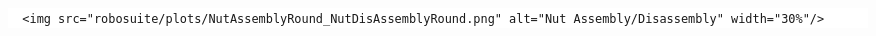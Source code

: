       <img src="robosuite/plots/NutAssemblyRound_NutDisAssemblyRound.png" alt="Nut Assembly/Disassembly" width="30%"/>